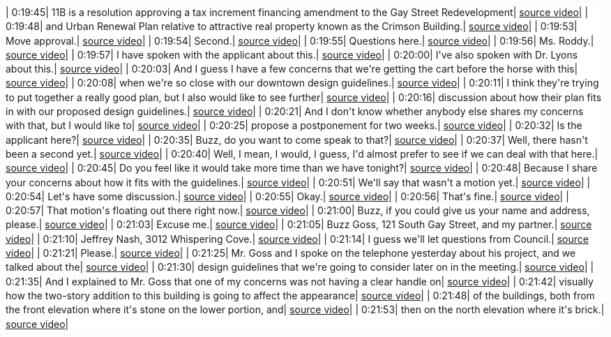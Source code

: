 | 0:19:45| 11B is a resolution approving a tax increment financing amendment to the Gay Street Redevelopment| [source video](https://archive.org/details/citycouncil070313?start=1185)|
| 0:19:48| and Urban Renewal Plan relative to attractive real property known as the Crimson Building.| [source video](https://archive.org/details/citycouncil070313?start=1188)|
| 0:19:53| Move approval.| [source video](https://archive.org/details/citycouncil070313?start=1193)|
| 0:19:54| Second.| [source video](https://archive.org/details/citycouncil070313?start=1194)|
| 0:19:55| Questions here.| [source video](https://archive.org/details/citycouncil070313?start=1195)|
| 0:19:56| Ms. Roddy.| [source video](https://archive.org/details/citycouncil070313?start=1196)|
| 0:19:57| I have spoken with the applicant about this.| [source video](https://archive.org/details/citycouncil070313?start=1197)|
| 0:20:00| I've also spoken with Dr. Lyons about this.| [source video](https://archive.org/details/citycouncil070313?start=1200)|
| 0:20:03| And I guess I have a few concerns that we're getting the cart before the horse with this| [source video](https://archive.org/details/citycouncil070313?start=1203)|
| 0:20:08| when we're so close with our downtown design guidelines.| [source video](https://archive.org/details/citycouncil070313?start=1208)|
| 0:20:11| I think they're trying to put together a really good plan, but I also would like to see further| [source video](https://archive.org/details/citycouncil070313?start=1211)|
| 0:20:16| discussion about how their plan fits in with our proposed design guidelines.| [source video](https://archive.org/details/citycouncil070313?start=1216)|
| 0:20:21| And I don't know whether anybody else shares my concerns with that, but I would like to| [source video](https://archive.org/details/citycouncil070313?start=1221)|
| 0:20:25| propose a postponement for two weeks.| [source video](https://archive.org/details/citycouncil070313?start=1225)|
| 0:20:32| Is the applicant here?| [source video](https://archive.org/details/citycouncil070313?start=1232)|
| 0:20:35| Buzz, do you want to come speak to that?| [source video](https://archive.org/details/citycouncil070313?start=1235)|
| 0:20:37| Well, there hasn't been a second yet.| [source video](https://archive.org/details/citycouncil070313?start=1237)|
| 0:20:40| Well, I mean, I would, I guess, I'd almost prefer to see if we can deal with that here.| [source video](https://archive.org/details/citycouncil070313?start=1240)|
| 0:20:45| Do you feel like it would take more time than we have tonight?| [source video](https://archive.org/details/citycouncil070313?start=1245)|
| 0:20:48| Because I share your concerns about how it fits with the guidelines.| [source video](https://archive.org/details/citycouncil070313?start=1248)|
| 0:20:51| We'll say that wasn't a motion yet.| [source video](https://archive.org/details/citycouncil070313?start=1251)|
| 0:20:54| Let's have some discussion.| [source video](https://archive.org/details/citycouncil070313?start=1254)|
| 0:20:55| Okay.| [source video](https://archive.org/details/citycouncil070313?start=1255)|
| 0:20:56| That's fine.| [source video](https://archive.org/details/citycouncil070313?start=1256)|
| 0:20:57| That motion's floating out there right now.| [source video](https://archive.org/details/citycouncil070313?start=1257)|
| 0:21:00| Buzz, if you could give us your name and address, please.| [source video](https://archive.org/details/citycouncil070313?start=1260)|
| 0:21:03| Excuse me.| [source video](https://archive.org/details/citycouncil070313?start=1263)|
| 0:21:05| Buzz Goss, 121 South Gay Street, and my partner.| [source video](https://archive.org/details/citycouncil070313?start=1265)|
| 0:21:10| Jeffrey Nash, 3012 Whispering Cove.| [source video](https://archive.org/details/citycouncil070313?start=1270)|
| 0:21:14| I guess we'll let questions from Council.| [source video](https://archive.org/details/citycouncil070313?start=1274)|
| 0:21:21| Please.| [source video](https://archive.org/details/citycouncil070313?start=1281)|
| 0:21:25| Mr. Goss and I spoke on the telephone yesterday about his project, and we talked about the| [source video](https://archive.org/details/citycouncil070313?start=1285)|
| 0:21:30| design guidelines that we're going to consider later on in the meeting.| [source video](https://archive.org/details/citycouncil070313?start=1290)|
| 0:21:35| And I explained to Mr. Goss that one of my concerns was not having a clear handle on| [source video](https://archive.org/details/citycouncil070313?start=1295)|
| 0:21:42| visually how the two-story addition to this building is going to affect the appearance| [source video](https://archive.org/details/citycouncil070313?start=1302)|
| 0:21:48| of the buildings, both from the front elevation where it's stone on the lower portion, and| [source video](https://archive.org/details/citycouncil070313?start=1308)|
| 0:21:53| then on the north elevation where it's brick.| [source video](https://archive.org/details/citycouncil070313?start=1313)|